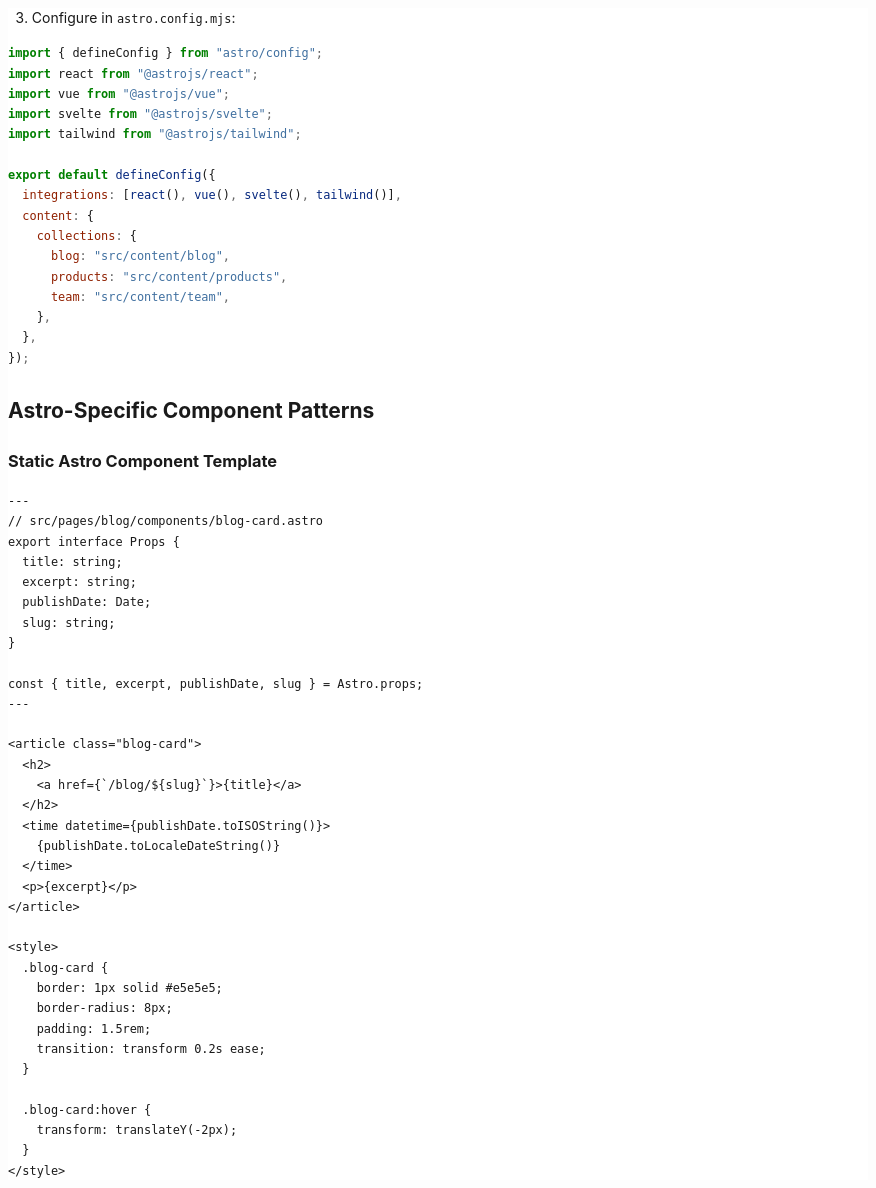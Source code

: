 3. Configure in `astro.config.mjs`:

```javascript
import { defineConfig } from "astro/config";
import react from "@astrojs/react";
import vue from "@astrojs/vue";
import svelte from "@astrojs/svelte";
import tailwind from "@astrojs/tailwind";

export default defineConfig({
  integrations: [react(), vue(), svelte(), tailwind()],
  content: {
    collections: {
      blog: "src/content/blog",
      products: "src/content/products",
      team: "src/content/team",
    },
  },
});
```

## Astro-Specific Component Patterns

### Static Astro Component Template

```astro
---
// src/pages/blog/components/blog-card.astro
export interface Props {
  title: string;
  excerpt: string;
  publishDate: Date;
  slug: string;
}

const { title, excerpt, publishDate, slug } = Astro.props;
---

<article class="blog-card">
  <h2>
    <a href={`/blog/${slug}`}>{title}</a>
  </h2>
  <time datetime={publishDate.toISOString()}>
    {publishDate.toLocaleDateString()}
  </time>
  <p>{excerpt}</p>
</article>

<style>
  .blog-card {
    border: 1px solid #e5e5e5;
    border-radius: 8px;
    padding: 1.5rem;
    transition: transform 0.2s ease;
  }

  .blog-card:hover {
    transform: translateY(-2px);
  }
</style>
```
